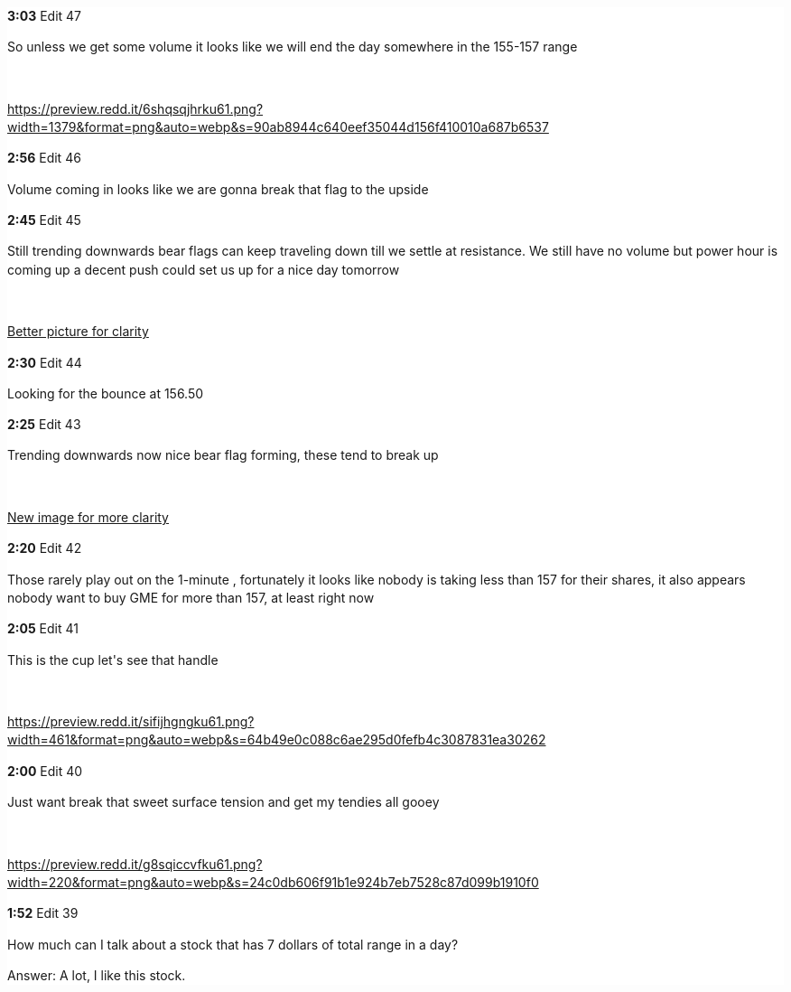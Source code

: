 **3:03** Edit 47

So unless we get some volume it looks like we will end the day somewhere in the 155-157 range

&#x200B;

https://preview.redd.it/6shqsqjhrku61.png?width=1379&format=png&auto=webp&s=90ab8944c640eef35044d156f410010a687b6537

**2:56** Edit 46

Volume coming in looks like we are gonna break that flag to the upside

**2:45** Edit 45

Still trending downwards bear flags can keep traveling down till we settle at resistance. We still have no volume but power hour is coming up a decent push could set us up for a nice day tomorrow

&#x200B;

[Better picture for clarity](https://preview.redd.it/juqv9uwrpku61.png?width=1246&format=png&auto=webp&s=ce105c8ec2ce452d9f89373054dce09d4a97b0ce)

**2:30** Edit 44

Looking for the bounce at 156.50

**2:25** Edit 43

Trending downwards now nice bear flag forming, these tend to break up

&#x200B;

[New image for more clarity](https://preview.redd.it/l4jo2desoku61.png?width=1246&format=png&auto=webp&s=83905b520076340fd475a07b770726b4bfcb4e52)

**2:20** Edit 42

Those rarely play out on the 1-minute , fortunately it looks like nobody is taking less than 157 for their shares, it also appears nobody want to buy GME for more than 157, at least right now

**2:05** Edit 41

This is the cup let's see that handle

&#x200B;

https://preview.redd.it/sifijhgngku61.png?width=461&format=png&auto=webp&s=64b49e0c088c6ae295d0fefb4c3087831ea30262

**2:00** Edit 40

Just want break that sweet surface tension and get my tendies all gooey

&#x200B;

https://preview.redd.it/g8sqiccvfku61.png?width=220&format=png&auto=webp&s=24c0db606f91b1e924b7eb7528c87d099b1910f0

**1:52** Edit 39

How much can I talk about a stock that has 7 dollars of total range in a day?

Answer: A lot, I like this stock.
